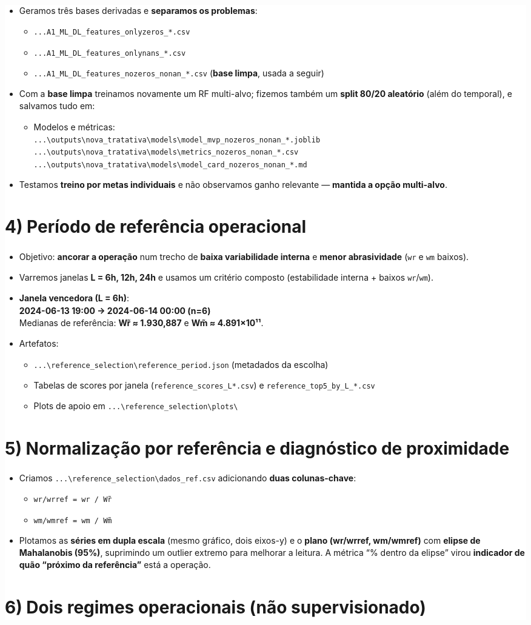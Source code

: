 - Geramos três bases derivadas e **separamos os problemas**:
    
    - `...A1_ML_DL_features_onlyzeros_*.csv`
        
    - `...A1_ML_DL_features_onlynans_*.csv`
        
    - `...A1_ML_DL_features_nozeros_nonan_*.csv` (**base limpa**, usada a seguir)
        
- Com a **base limpa** treinamos novamente um RF multi-alvo; fizemos também um **split 80/20 aleatório** (além do temporal), e salvamos tudo em:
    
    - Modelos e métricas:  
        `...\outputs\nova_tratativa\models\model_mvp_nozeros_nonan_*.joblib`  
        `...\outputs\nova_tratativa\models\metrics_nozeros_nonan_*.csv`  
        `...\outputs\nova_tratativa\models\model_card_nozeros_nonan_*.md`
        
- Testamos **treino por metas individuais** e não observamos ganho relevante — **mantida a opção multi-alvo**.
    

# 4) Período de referência operacional

- Objetivo: **ancorar a operação** num trecho de **baixa variabilidade interna** e **menor abrasividade** (`wr` e `wm` baixos).
    
- Varremos janelas **L = 6h, 12h, 24h** e usamos um critério composto (estabilidade interna + baixos `wr`/`wm`).
    
- **Janela vencedora (L = 6h)**:  
    **2024-06-13 19:00 → 2024-06-14 00:00 (n=6)**  
    Medianas de referência: **Wr̃ ≈ 1.930,887** e **Wm̃ ≈ 4.891×10¹¹**.
    
- Artefatos:
    
    - `...\reference_selection\reference_period.json` (metadados da escolha)
        
    - Tabelas de scores por janela (`reference_scores_L*.csv`) e `reference_top5_by_L_*.csv`
        
    - Plots de apoio em `...\reference_selection\plots\`
        

# 5) Normalização por referência e diagnóstico de proximidade

- Criamos `...\reference_selection\dados_ref.csv` adicionando **duas colunas-chave**:
    
    - `wr/wrref = wr / Wr̃`
        
    - `wm/wmref = wm / Wm̃`
        
- Plotamos as **séries em dupla escala** (mesmo gráfico, dois eixos-y) e o **plano (wr/wrref, wm/wmref)** com **elipse de Mahalanobis (95%)**, suprimindo um outlier extremo para melhorar a leitura. A métrica “% dentro da elipse” virou **indicador de quão “próximo da referência”** está a operação.
    

# 6) Dois regimes operacionais (não supervisionado)
